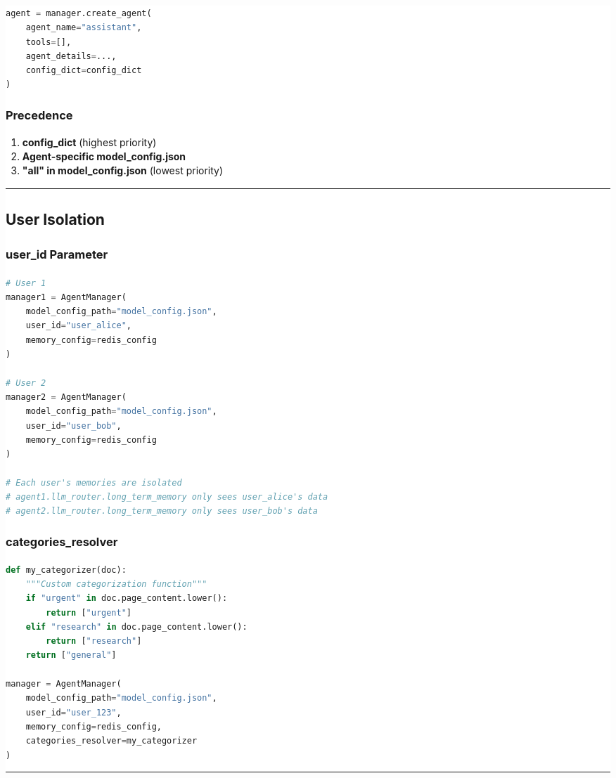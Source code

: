 ```python
agent = manager.create_agent(
    agent_name="assistant",
    tools=[],
    agent_details=...,
    config_dict=config_dict
)
```

### Precedence

1. **config_dict** (highest priority)
2. **Agent-specific model_config.json**
3. **"all" in model_config.json** (lowest priority)

---

## User Isolation

### user_id Parameter

```python
# User 1
manager1 = AgentManager(
    model_config_path="model_config.json",
    user_id="user_alice",
    memory_config=redis_config
)

# User 2
manager2 = AgentManager(
    model_config_path="model_config.json",
    user_id="user_bob",
    memory_config=redis_config
)

# Each user's memories are isolated
# agent1.llm_router.long_term_memory only sees user_alice's data
# agent2.llm_router.long_term_memory only sees user_bob's data
```

### categories_resolver

```python
def my_categorizer(doc):
    """Custom categorization function"""
    if "urgent" in doc.page_content.lower():
        return ["urgent"]
    elif "research" in doc.page_content.lower():
        return ["research"]
    return ["general"]

manager = AgentManager(
    model_config_path="model_config.json",
    user_id="user_123",
    memory_config=redis_config,
    categories_resolver=my_categorizer
)
```

---